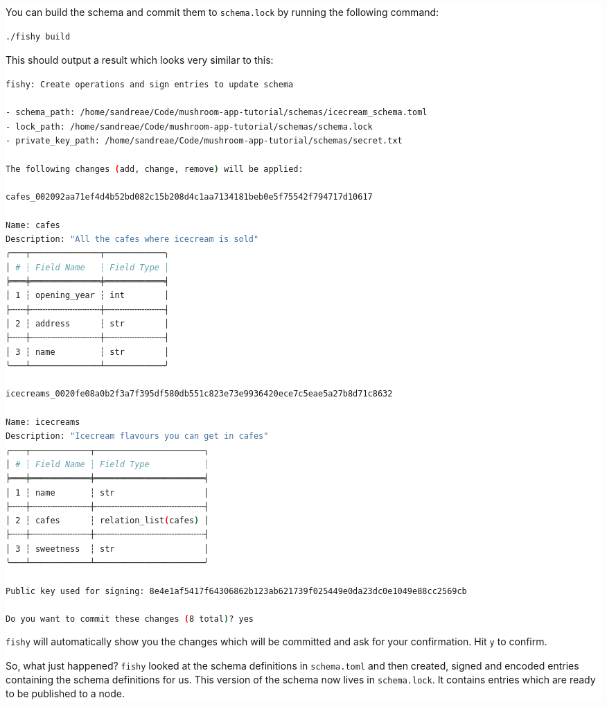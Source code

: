 You can build the schema and commit them to `schema.lock` by running the following command:

```bash
./fishy build
```

This should output a result which looks very similar to this:

```bash
fishy: Create operations and sign entries to update schema

- schema_path: /home/sandreae/Code/mushroom-app-tutorial/schemas/icecream_schema.toml
- lock_path: /home/sandreae/Code/mushroom-app-tutorial/schemas/schema.lock
- private_key_path: /home/sandreae/Code/mushroom-app-tutorial/schemas/secret.txt

The following changes (add, change, remove) will be applied:

cafes_002092aa71ef4d4b52bd082c15b208d4c1aa7134181beb0e5f75542f794717d10617

Name: cafes
Description: "All the cafes where icecream is sold"
╭───┬──────────────┬────────────╮
│ # ┆ Field Name   ┆ Field Type │
╞═══╪══════════════╪════════════╡
│ 1 ┆ opening_year ┆ int        │
├╌╌╌┼╌╌╌╌╌╌╌╌╌╌╌╌╌╌┼╌╌╌╌╌╌╌╌╌╌╌╌┤
│ 2 ┆ address      ┆ str        │
├╌╌╌┼╌╌╌╌╌╌╌╌╌╌╌╌╌╌┼╌╌╌╌╌╌╌╌╌╌╌╌┤
│ 3 ┆ name         ┆ str        │
╰───┴──────────────┴────────────╯

icecreams_0020fe08a0b2f3a7f395df580db551c823e73e9936420ece7c5eae5a27b8d71c8632

Name: icecreams
Description: "Icecream flavours you can get in cafes"
╭───┬────────────┬──────────────────────╮
│ # ┆ Field Name ┆ Field Type           │
╞═══╪════════════╪══════════════════════╡
│ 1 ┆ name       ┆ str                  │
├╌╌╌┼╌╌╌╌╌╌╌╌╌╌╌╌┼╌╌╌╌╌╌╌╌╌╌╌╌╌╌╌╌╌╌╌╌╌╌┤
│ 2 ┆ cafes      ┆ relation_list(cafes) │
├╌╌╌┼╌╌╌╌╌╌╌╌╌╌╌╌┼╌╌╌╌╌╌╌╌╌╌╌╌╌╌╌╌╌╌╌╌╌╌┤
│ 3 ┆ sweetness  ┆ str                  │
╰───┴────────────┴──────────────────────╯

Public key used for signing: 8e4e1af5417f64306862b123ab621739f025449e0da23dc0e1049e88cc2569cb

Do you want to commit these changes (8 total)? yes
```

`fishy` will automatically show you the changes which will be committed and ask for your confirmation. Hit `y` to confirm.

So, what just happened? `fishy` looked at the schema definitions in `schema.toml` and then created, signed and encoded entries containing the schema definitions for us. This version of the schema now lives in `schema.lock`. It contains entries which are ready to be published to a node.
